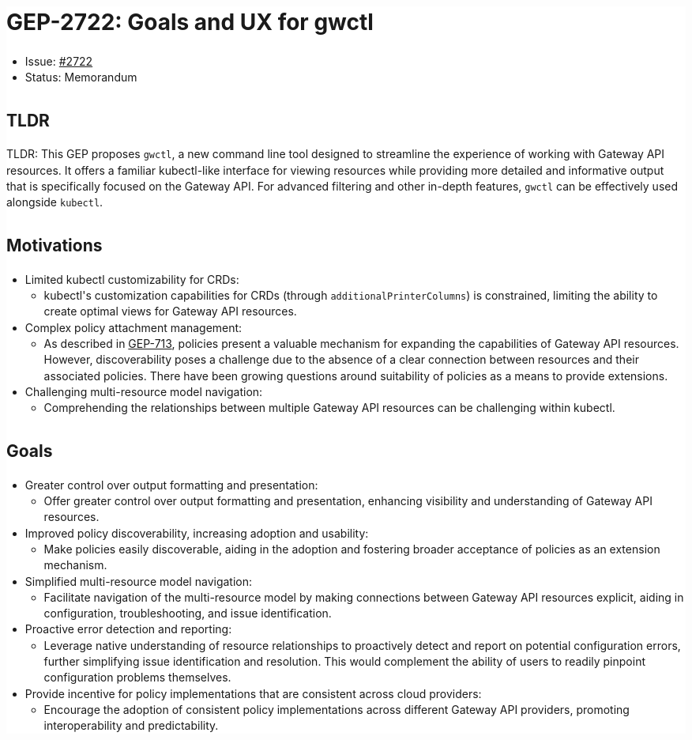 # GEP-2722: Goals and UX for gwctl

* Issue: [#2722](https://github.com/kubernetes-sigs/gateway-api/issues/2722)
* Status: Memorandum

## TLDR

TLDR: This GEP proposes `gwctl`, a new command line tool designed to streamline
  the experience of working with Gateway API resources. It offers a familiar
  kubectl-like interface for viewing resources while providing more detailed and
  informative output that is specifically focused on the Gateway API. For
  advanced filtering and other in-depth features, `gwctl` can be effectively
  used alongside `kubectl`.

## Motivations

* Limited kubectl customizability for CRDs: 
    * kubectl's customization capabilities for CRDs (through
      `additionalPrinterColumns`) is constrained, limiting the ability to create
      optimal views for Gateway API resources. 
* Complex policy attachment management: 
    * As described in [GEP-713](https://gateway-api.sigs.k8s.io/geps/gep-713/),
      policies present a valuable mechanism for expanding the capabilities of
      Gateway API resources. However, discoverability poses a challenge due to
      the absence of a clear connection between resources and their associated
      policies. There have been growing questions around suitability of policies
      as a means to provide extensions.
* Challenging multi-resource model navigation:
    * Comprehending the relationships between multiple Gateway API resources can
      be challenging within kubectl. 

## Goals

* Greater control over output formatting and presentation:
    * Offer greater control over output formatting and presentation, enhancing
      visibility and understanding of Gateway API resources.
* Improved policy discoverability, increasing adoption and usability:
    * Make policies easily discoverable, aiding in the adoption and fostering
      broader acceptance of policies as an extension mechanism.
* Simplified multi-resource model navigation:
    * Facilitate navigation of the multi-resource model by making connections
      between Gateway API resources explicit, aiding in configuration,
      troubleshooting, and issue identification.
* Proactive error detection and reporting:
    * Leverage native understanding of resource relationships to proactively
      detect and report on potential configuration errors, further simplifying
      issue identification and resolution. This would complement the ability of
      users to readily pinpoint configuration problems themselves.
* Provide incentive for policy implementations that are consistent across cloud
  providers: 
    * Encourage the adoption of consistent policy implementations across
      different Gateway API providers, promoting interoperability and
      predictability.

